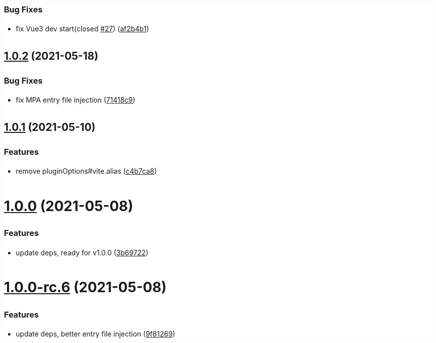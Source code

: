 
### Bug Fixes

* fix Vue3 dev start(closed [#27](https://github.com/IndexXuan/vue-cli-plugin-vite/issues/27)) ([af2b4b1](https://github.com/IndexXuan/vue-cli-plugin-vite/commit/af2b4b1))



<a name="1.0.2"></a>
## [1.0.2](https://github.com/IndexXuan/vue-cli-plugin-vite/compare/v1.0.1...v1.0.2) (2021-05-18)


### Bug Fixes

* fix MPA entry file injection ([71418c9](https://github.com/IndexXuan/vue-cli-plugin-vite/commit/71418c9))



<a name="1.0.1"></a>
## [1.0.1](https://github.com/IndexXuan/vue-cli-plugin-vite/compare/v1.0.0...v1.0.1) (2021-05-10)


### Features

* remove pluginOptions#vite.alias ([c4b7ca8](https://github.com/IndexXuan/vue-cli-plugin-vite/commit/c4b7ca8))



<a name="1.0.0"></a>
# [1.0.0](https://github.com/IndexXuan/vue-cli-plugin-vite/compare/v1.0.0-rc.6...v1.0.0) (2021-05-08)


### Features

* update deps, ready for v1.0.0 ([3b69722](https://github.com/IndexXuan/vue-cli-plugin-vite/commit/3b69722))



<a name="1.0.0-rc.6"></a>
# [1.0.0-rc.6](https://github.com/IndexXuan/vue-cli-plugin-vite/compare/v1.0.0-rc.5...v1.0.0-rc.6) (2021-05-08)


### Features

* update deps, better entry file injection ([9f81269](https://github.com/IndexXuan/vue-cli-plugin-vite/commit/9f81269))
